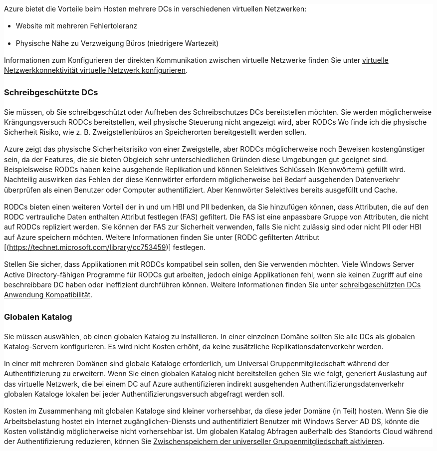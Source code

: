 Azure bietet die Vorteile beim Hosten mehrere DCs in verschiedenen virtuellen Netzwerken:

- Website mit mehreren Fehlertoleranz

- Physische Nähe zu Verzweigung Büros (niedrigere Wartezeit)

Informationen zum Konfigurieren der direkten Kommunikation zwischen virtuelle Netzwerke finden Sie unter [virtuelle Netzwerkkonnektivität virtuelle Netzwerk konfigurieren](../vpn-gateway/virtual-networks-configure-vnet-to-vnet-connection.md).

### <a name="a-namebkmkrodcaread-only-dcs"></a><a name="BKMK_RODC"></a>Schreibgeschützte DCs

Sie müssen, ob Sie schreibgeschützt oder Aufheben des Schreibschutzes DCs bereitstellen möchten. Sie werden möglicherweise Krängungsversuch RODCs bereitstellen, weil physische Steuerung nicht angezeigt wird, aber RODCs Wo finde ich die physische Sicherheit Risiko, wie z. B. Zweigstellenbüros an Speicherorten bereitgestellt werden sollen.

Azure zeigt das physische Sicherheitsrisiko von einer Zweigstelle, aber RODCs möglicherweise noch Beweisen kostengünstiger sein, da der Features, die sie bieten Obgleich sehr unterschiedlichen Gründen diese Umgebungen gut geeignet sind. Beispielsweise RODCs haben keine ausgehende Replikation und können Selektives Schlüsseln (Kennwörtern) gefüllt wird. Nachteilig auswirken das Fehlen der diese Kennwörter erfordern möglicherweise bei Bedarf ausgehenden Datenverkehr überprüfen als einen Benutzer oder Computer authentifiziert. Aber Kennwörter Selektives bereits ausgefüllt und Cache.

RODCs bieten einen weiteren Vorteil der in und um HBI und PII bedenken, da Sie hinzufügen können, dass Attributen, die auf den RODC vertrauliche Daten enthalten Attribut festlegen (FAS) gefiltert. Die FAS ist eine anpassbare Gruppe von Attributen, die nicht auf RODCs repliziert werden. Sie können der FAS zur Sicherheit verwenden, falls Sie nicht zulässig sind oder nicht PII oder HBI auf Azure speichern möchten. Weitere Informationen finden Sie unter [RODC gefilterten Attribut [(https://technet.microsoft.com/library/cc753459)] festlegen.

Stellen Sie sicher, dass Applikationen mit RODCs kompatibel sein sollen, den Sie verwenden möchten. Viele Windows Server Active Directory-fähigen Programme für RODCs gut arbeiten, jedoch einige Applikationen fehl, wenn sie keinen Zugriff auf eine beschreibbare DC haben oder ineffizient durchführen können. Weitere Informationen finden Sie unter [schreibgeschützten DCs Anwendung Kompatibilität](https://technet.microsoft.com/library/cc755190).

### <a name="a-namebkmkgcaglobal-catalog"></a><a name="BKMK_GC"></a>Globalen Katalog

Sie müssen auswählen, ob einen globalen Katalog zu installieren. In einer einzelnen Domäne sollten Sie alle DCs als globalen Katalog-Servern konfigurieren. Es wird nicht Kosten erhöht, da keine zusätzliche Replikationsdatenverkehr werden.

In einer mit mehreren Domänen sind globale Kataloge erforderlich, um Universal Gruppenmitgliedschaft während der Authentifizierung zu erweitern. Wenn Sie einen globalen Katalog nicht bereitstellen gehen Sie wie folgt, generiert Auslastung auf das virtuelle Netzwerk, die bei einem DC auf Azure authentifizieren indirekt ausgehenden Authentifizierungsdatenverkehr globalen Kataloge lokalen bei jeder Authentifizierungsversuch abgefragt werden soll.

Kosten im Zusammenhang mit globalen Kataloge sind kleiner vorhersehbar, da diese jeder Domäne (in Teil) hosten. Wenn Sie die Arbeitsbelastung hostet ein Internet zugänglichen-Diensts und authentifiziert Benutzer mit Windows Server AD DS, könnte die Kosten vollständig möglicherweise nicht vorhersehbar ist. Um globalen Katalog Abfragen außerhalb des Standorts Cloud während der Authentifizierung reduzieren, können Sie [Zwischenspeichern der universeller Gruppenmitgliedschaft aktivieren](https://technet.microsoft.com/library/cc816928).
